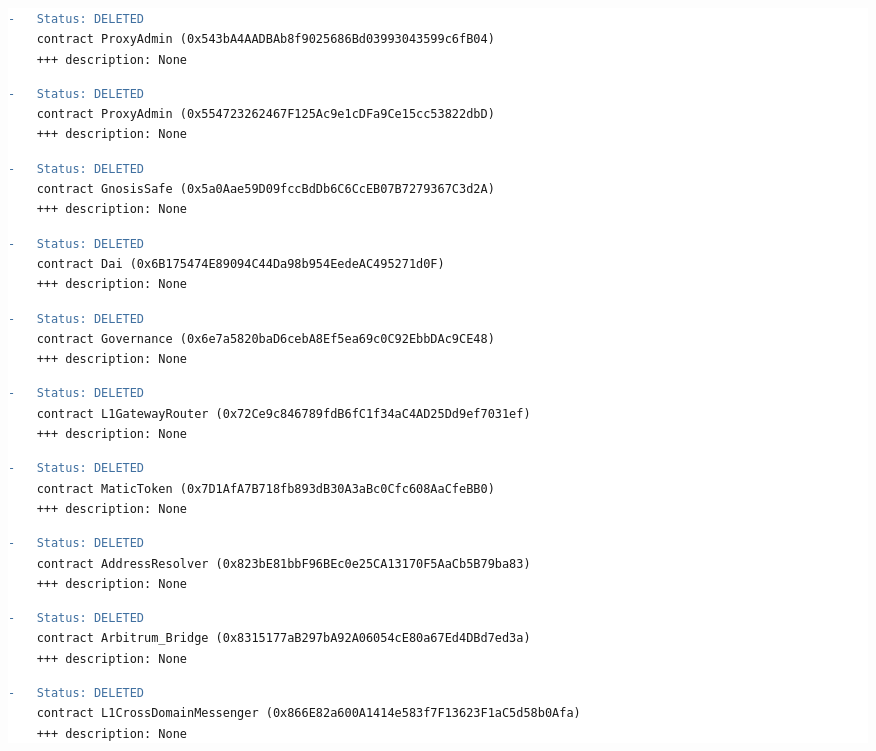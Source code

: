 ```diff
-   Status: DELETED
    contract ProxyAdmin (0x543bA4AADBAb8f9025686Bd03993043599c6fB04)
    +++ description: None
```

```diff
-   Status: DELETED
    contract ProxyAdmin (0x554723262467F125Ac9e1cDFa9Ce15cc53822dbD)
    +++ description: None
```

```diff
-   Status: DELETED
    contract GnosisSafe (0x5a0Aae59D09fccBdDb6C6CcEB07B7279367C3d2A)
    +++ description: None
```

```diff
-   Status: DELETED
    contract Dai (0x6B175474E89094C44Da98b954EedeAC495271d0F)
    +++ description: None
```

```diff
-   Status: DELETED
    contract Governance (0x6e7a5820baD6cebA8Ef5ea69c0C92EbbDAc9CE48)
    +++ description: None
```

```diff
-   Status: DELETED
    contract L1GatewayRouter (0x72Ce9c846789fdB6fC1f34aC4AD25Dd9ef7031ef)
    +++ description: None
```

```diff
-   Status: DELETED
    contract MaticToken (0x7D1AfA7B718fb893dB30A3aBc0Cfc608AaCfeBB0)
    +++ description: None
```

```diff
-   Status: DELETED
    contract AddressResolver (0x823bE81bbF96BEc0e25CA13170F5AaCb5B79ba83)
    +++ description: None
```

```diff
-   Status: DELETED
    contract Arbitrum_Bridge (0x8315177aB297bA92A06054cE80a67Ed4DBd7ed3a)
    +++ description: None
```

```diff
-   Status: DELETED
    contract L1CrossDomainMessenger (0x866E82a600A1414e583f7F13623F1aC5d58b0Afa)
    +++ description: None
```
